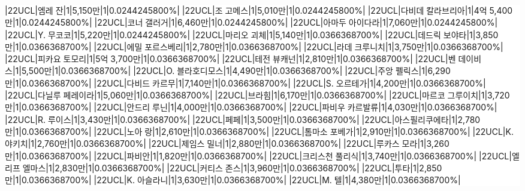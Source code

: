|22UCL|엠레 잔|1|5,150만|1|0.0244245800%|
|22UCL|조 고메스|1|5,010만|1|0.0244245800%|
|22UCL|다비데 칼라브리아|1|4억 5,400만|1|0.0244245800%|
|22UCL|코너 갤러거|1|6,460만|1|0.0244245800%|
|22UCL|아마두 아이다라|1|7,060만|1|0.0244245800%|
|22UCL|Y. 무코코|1|5,220만|1|0.0244245800%|
|22UCL|마리오 괴체|1|5,140만|1|0.0366368700%|
|22UCL|데드릭 보야타|1|3,850만|1|0.0366368700%|
|22UCL|에밀 포르스베리|1|2,780만|1|0.0366368700%|
|22UCL|라데 크루니치|1|3,750만|1|0.0366368700%|
|22UCL|피카요 토모리|1|5억 3,700만|1|0.0366368700%|
|22UCL|테전 뷰캐넌|1|2,810만|1|0.0366368700%|
|22UCL|벤 데이비스|1|5,500만|1|0.0366368700%|
|22UCL|O. 블라호디모스|1|4,490만|1|0.0366368700%|
|22UCL|주앙 펠릭스|1|6,290만|1|0.0366368700%|
|22UCL|다비드 카르무|1|7,140만|1|0.0366368700%|
|22UCL|S. 오르테가|1|4,200만|1|0.0366368700%|
|22UCL|다닐루 페레이라|1|5,060만|1|0.0366368700%|
|22UCL|브라힘|1|6,170만|1|0.0366368700%|
|22UCL|마르코 그루이치|1|3,720만|1|0.0366368700%|
|22UCL|안드리 루닌|1|4,000만|1|0.0366368700%|
|22UCL|파비우 카르발류|1|4,030만|1|0.0366368700%|
|22UCL|R. 루이스|1|3,430만|1|0.0366368700%|
|22UCL|페페|1|3,500만|1|0.0366368700%|
|22UCL|아스필리쿠에타|1|2,780만|1|0.0366368700%|
|22UCL|노아 랑|1|2,610만|1|0.0366368700%|
|22UCL|톰마소 포베가|1|2,910만|1|0.0366368700%|
|22UCL|K. 야키치|1|2,760만|1|0.0366368700%|
|22UCL|제임스 밀너|1|2,880만|1|0.0366368700%|
|22UCL|루카스 모라|1|3,260만|1|0.0366368700%|
|22UCL|파비안|1|1,820만|1|0.0366368700%|
|22UCL|크리스천 풀리식|1|3,740만|1|0.0366368700%|
|22UCL|엘리프 엘마스|1|2,830만|1|0.0366368700%|
|22UCL|커티스 존스|1|3,960만|1|0.0366368700%|
|22UCL|투타|1|2,850만|1|0.0366368700%|
|22UCL|K. 아슬라니|1|3,630만|1|0.0366368700%|
|22UCL|M. 텔|1|4,380만|1|0.0366368700%|